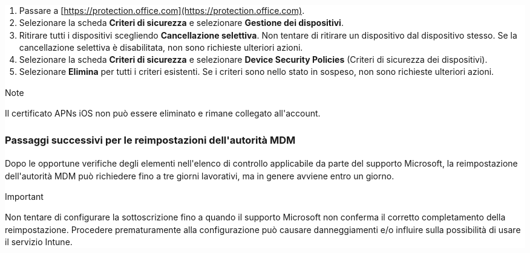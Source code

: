 1. Passare a [https://protection.office.com](https://protection.office.com).
2. Selezionare la scheda **Criteri di sicurezza** e selezionare **Gestione dei dispositivi**. 
3. Ritirare tutti i dispositivi scegliendo **Cancellazione selettiva**. Non tentare di ritirare un dispositivo dal dispositivo stesso. Se la cancellazione selettiva è disabilitata, non sono richieste ulteriori azioni.
4. Selezionare la scheda **Criteri di sicurezza** e selezionare **Device Security Policies** (Criteri di sicurezza dei dispositivi). 
5. Selezionare **Elimina** per tutti i criteri esistenti. Se i criteri sono nello stato in sospeso, non sono richieste ulteriori azioni.

>[!NOTE]
>Il certificato APNs iOS non può essere eliminato e rimane collegato all'account. 

### <a name="next-steps-for-mdm-authority-resets"></a>Passaggi successivi per le reimpostazioni dell'autorità MDM

Dopo le opportune verifiche degli elementi nell'elenco di controllo applicabile da parte del supporto Microsoft, la reimpostazione dell'autorità MDM può richiedere fino a tre giorni lavorativi, ma in genere avviene entro un giorno. 

>[!IMPORTANT]
>Non tentare di configurare la sottoscrizione fino a quando il supporto Microsoft non conferma il corretto completamento della reimpostazione. Procedere prematuramente alla configurazione può causare danneggiamenti e/o influire sulla possibilità di usare il servizio Intune. 

